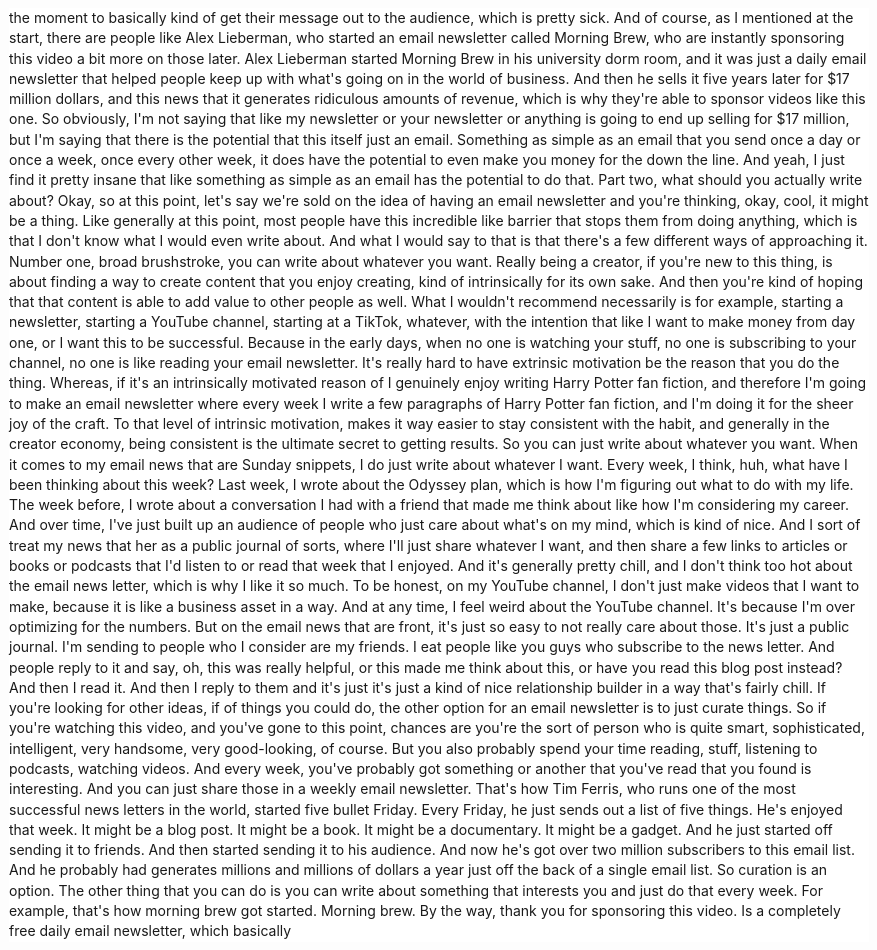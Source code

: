 the moment to basically kind of get their message out to the audience, which is pretty sick. And of course, as I mentioned at the start, there are people like Alex Lieberman, who started an email newsletter called Morning Brew, who are instantly sponsoring this video a bit more on those later. Alex Lieberman started Morning Brew in his university dorm room, and it was just a daily email newsletter that helped people keep up with what's going on in the world of business. And then he sells it five years later for $17 million dollars, and this news that it generates ridiculous amounts of revenue, which is why they're able to sponsor videos like this one. So obviously, I'm not saying that like my newsletter or your newsletter or anything is going to end up selling for $17 million, but I'm saying that there is the potential that this itself just an email. Something as simple as an email that you send once a day or once a week, once every other week, it does have the potential to even make you money for the down the line. And yeah, I just find it pretty insane that like something as simple as an email has the potential to do that. Part two, what should you actually write about? Okay, so at this point, let's say we're sold on the idea of having an email newsletter and you're thinking, okay, cool, it might be a thing. Like generally at this point, most people have this incredible like barrier that stops them from doing anything, which is that I don't know what I would even write about. And what I would say to that is that there's a few different ways of approaching it. Number one, broad brushstroke, you can write about whatever you want. Really being a creator, if you're new to this thing, is about finding a way to create content that you enjoy creating, kind of intrinsically for its own sake. And then you're kind of hoping that that content is able to add value to other people as well. What I wouldn't recommend necessarily is for example, starting a newsletter, starting a YouTube channel, starting at a TikTok, whatever, with the intention that like I want to make money from day one, or I want this to be successful. Because in the early days, when no one is watching your stuff, no one is subscribing to your channel, no one is like reading your email newsletter. It's really hard to have extrinsic motivation be the reason that you do the thing. Whereas, if it's an intrinsically motivated reason of I genuinely enjoy writing Harry Potter fan fiction, and therefore I'm going to make an email newsletter where every week I write a few paragraphs of Harry Potter fan fiction, and I'm doing it for the sheer joy of the craft. To that level of intrinsic motivation, makes it way easier to stay consistent with the habit, and generally in the creator economy, being consistent is the ultimate secret to getting results. So you can just write about whatever you want. When it comes to my email news that are Sunday snippets, I do just write about whatever I want. Every week, I think, huh, what have I been thinking about this week? Last week, I wrote about the Odyssey plan, which is how I'm figuring out what to do with my life. The week before, I wrote about a conversation I had with a friend that made me think about like how I'm considering my career. And over time, I've just built up an audience of people who just care about what's on my mind, which is kind of nice. And I sort of treat my news that her as a public journal of sorts, where I'll just share whatever I want, and then share a few links to articles or books or podcasts that I'd listen to or read that week that I enjoyed. And it's generally pretty chill, and I don't think too hot about the email news letter, which is why I like it so much. To be honest, on my YouTube channel, I don't just make videos that I want to make, because it is like a business asset in a way. And at any time, I feel weird about the YouTube channel. It's because I'm over optimizing for the numbers. But on the email news that are front, it's just so easy to not really care about those. It's just a public journal. I'm sending to people who I consider are my friends. I eat people like you guys who subscribe to the news letter. And people reply to it and say, oh, this was really helpful, or this made me think about this, or have you read this blog post instead? And then I read it. And then I reply to them and it's just it's just a kind of nice relationship builder in a way that's fairly chill. If you're looking for other ideas, if of things you could do, the other option for an email newsletter is to just curate things. So if you're watching this video, and you've gone to this point, chances are you're the sort of person who is quite smart, sophisticated, intelligent, very handsome, very good-looking, of course. But you also probably spend your time reading, stuff, listening to podcasts, watching videos. And every week, you've probably got something or another that you've read that you found is interesting. And you can just share those in a weekly email newsletter. That's how Tim Ferris, who runs one of the most successful news letters in the world, started five bullet Friday. Every Friday, he just sends out a list of five things. He's enjoyed that week. It might be a blog post. It might be a book. It might be a documentary. It might be a gadget. And he just started off sending it to friends. And then started sending it to his audience. And now he's got over two million subscribers to this email list. And he probably had generates millions and millions of dollars a year just off the back of a single email list. So curation is an option. The other thing that you can do is you can write about something that interests you and just do that every week. For example, that's how morning brew got started. Morning brew. By the way, thank you for sponsoring this video. Is a completely free daily email newsletter, which basically
